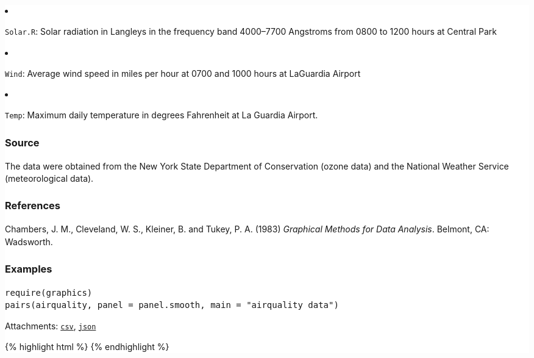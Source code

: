 <li>
<p><code>Solar.R</code>: Solar radiation in Langleys in the frequency band 4000–7700 Angstroms from 0800 to 1200 hours at Central Park</p>
</li>
<li>
<p><code>Wind</code>: Average wind speed in miles per hour at 0700 and 1000 hours at LaGuardia Airport</p>
</li>
<li>
<p><code>Temp</code>: Maximum daily temperature in degrees Fahrenheit at La Guardia Airport.</p>
</li>
</ul>
<h3>Source</h3>
<p>The data were obtained from the New York State Department of Conservation (ozone data) and the National Weather Service (meteorological data).</p>
<h3>References</h3>
<p>Chambers, J. M., Cleveland, W. S., Kleiner, B. and Tukey, P. A. (1983) <em>Graphical Methods for Data Analysis</em>. Belmont, CA: Wadsworth.</p>
<h3>Examples</h3>
<pre>
require(graphics)
pairs(airquality, panel = panel.smooth, main = "airquality data")
</pre></div>
<p id="dataset-attachments">Attachments: <code><a target="_blank" href="/assets/data/csv/dataset-91192.csv">csv</a></code>, <code><a target="_blank" href="/assets/data/json/dataset-91192.json">json</a></code></p>
<div id="dataset-iframe">
{% highlight html %}
<iframe src="https://pmagunia.com/iframe/airquality.html" width="100%" height="100%" style="border:0px"></iframe>
{% endhighlight %}
</div>
<div id="grid"></div>
<script>let json_file = 'dataset-91192.json';</script>